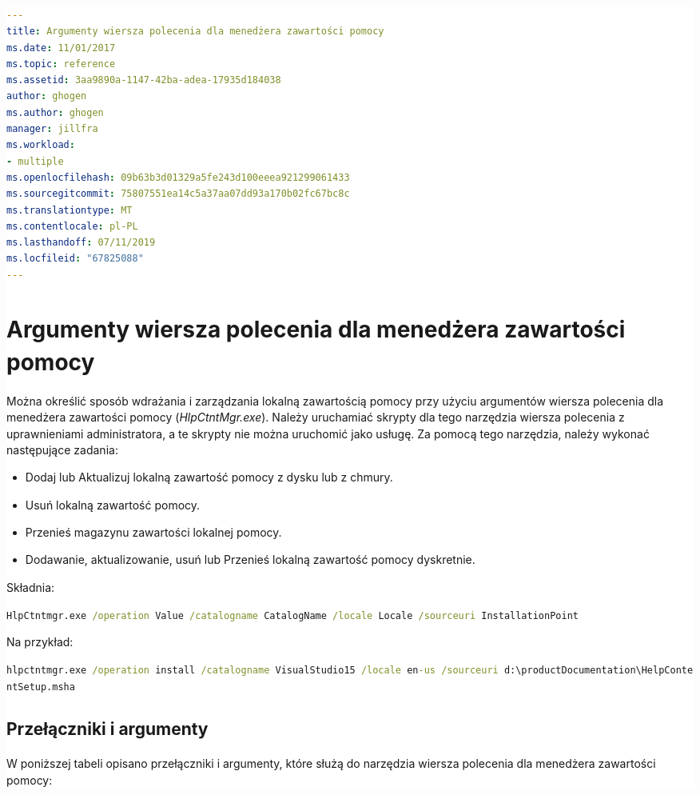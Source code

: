 ```yaml
---
title: Argumenty wiersza polecenia dla menedżera zawartości pomocy
ms.date: 11/01/2017
ms.topic: reference
ms.assetid: 3aa9890a-1147-42ba-adea-17935d184038
author: ghogen
ms.author: ghogen
manager: jillfra
ms.workload:
- multiple
ms.openlocfilehash: 09b63b3d01329a5fe243d100eeea921299061433
ms.sourcegitcommit: 75807551ea14c5a37aa07dd93a170b02fc67bc8c
ms.translationtype: MT
ms.contentlocale: pl-PL
ms.lasthandoff: 07/11/2019
ms.locfileid: "67825088"
---
```

# <a name="command-line-arguments-for-the-help-content-manager"></a>Argumenty wiersza polecenia dla menedżera zawartości pomocy

Można określić sposób wdrażania i zarządzania lokalną zawartością pomocy przy użyciu argumentów wiersza polecenia dla menedżera zawartości pomocy (*HlpCtntMgr.exe*). Należy uruchamiać skrypty dla tego narzędzia wiersza polecenia z uprawnieniami administratora, a te skrypty nie można uruchomić jako usługę. Za pomocą tego narzędzia, należy wykonać następujące zadania:

- Dodaj lub Aktualizuj lokalną zawartość pomocy z dysku lub z chmury.

- Usuń lokalną zawartość pomocy.

- Przenieś magazynu zawartości lokalnej pomocy.

- Dodawanie, aktualizowanie, usuń lub Przenieś lokalną zawartość pomocy dyskretnie.

Składnia:

```cmd
HlpCtntmgr.exe /operation Value /catalogname CatalogName /locale Locale /sourceuri InstallationPoint
```

Na przykład:

```cmd
hlpctntmgr.exe /operation install /catalogname VisualStudio15 /locale en-us /sourceuri d:\productDocumentation\HelpContentSetup.msha
```

## <a name="switches-and-arguments"></a>Przełączniki i argumenty

W poniższej tabeli opisano przełączniki i argumenty, które służą do narzędzia wiersza polecenia dla menedżera zawartości pomocy:
